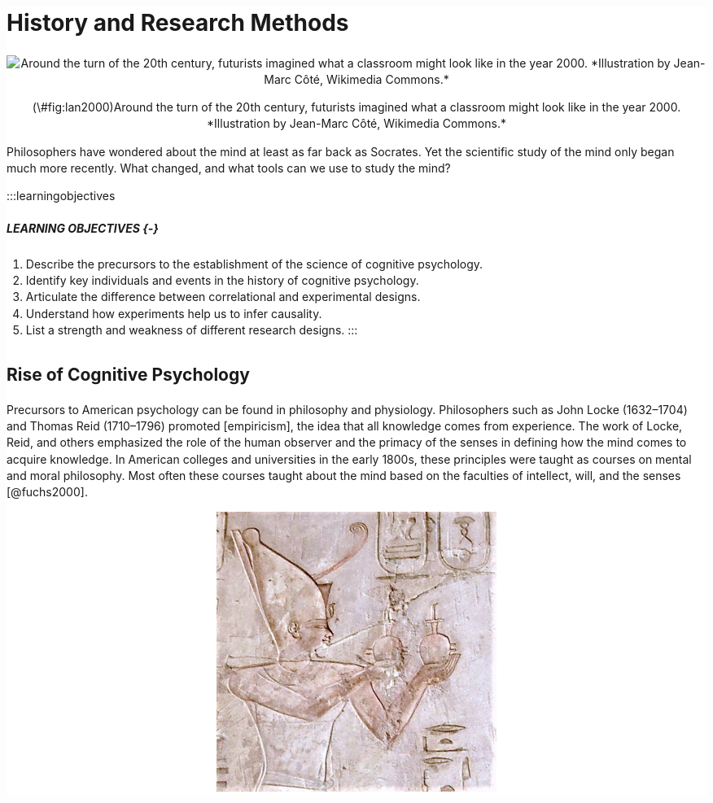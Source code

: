 # History and Research Methods

<div class="figure" style="text-align: center">
<img src="images/ch1/lan2000.png" alt="Around the turn of the 20th century, futurists imagined what a classroom might look like in the year 2000. *Illustration by Jean-Marc Côté, Wikimedia Commons.*" width="100%" />
<p class="caption">(\#fig:lan2000)Around the turn of the 20th century, futurists imagined what a classroom might look like in the year 2000. *Illustration by Jean-Marc Côté, Wikimedia Commons.*</p>
</div>

Philosophers have wondered about the mind at least as far back as Socrates. Yet the scientific study of the mind only began much more recently. What changed, and what tools can we use to study the mind?

:::learningobjectives
##### LEARNING OBJECTIVES {-}
1. Describe the precursors to the establishment of the science of cognitive psychology.
2. Identify key individuals and events in the history of cognitive psychology.
3. Articulate the difference between correlational and experimental designs.
4. Understand how experiments help us to infer causality.
5. List a strength and weakness of different research designs.
:::

## Rise of Cognitive Psychology

Precursors to American psychology can be found in philosophy and physiology. Philosophers such as John Locke (1632–1704) and Thomas Reid (1710–1796) promoted [empiricism], the idea that all knowledge comes from experience. The work of Locke, Reid, and others emphasized the role of the human observer and the primacy of the senses in defining how the mind comes to acquire knowledge. In American colleges and universities in the early 1800s, these principles were taught as courses on mental and moral philosophy. Most often these courses taught about the mind based on the faculties of intellect, will, and the senses [@fuchs2000].

<div class="figure" style="text-align: center">
<img src="images/ch1/pharoah.png" alt="The earliest records of a psychological experiment go all the way back to the Pharaoh Psamtik I of Egypt in the 7th Century B.C. *Image: Neithsabes, CC0 Public Domain, https://goo.gl/m25gce*" width="40%" />